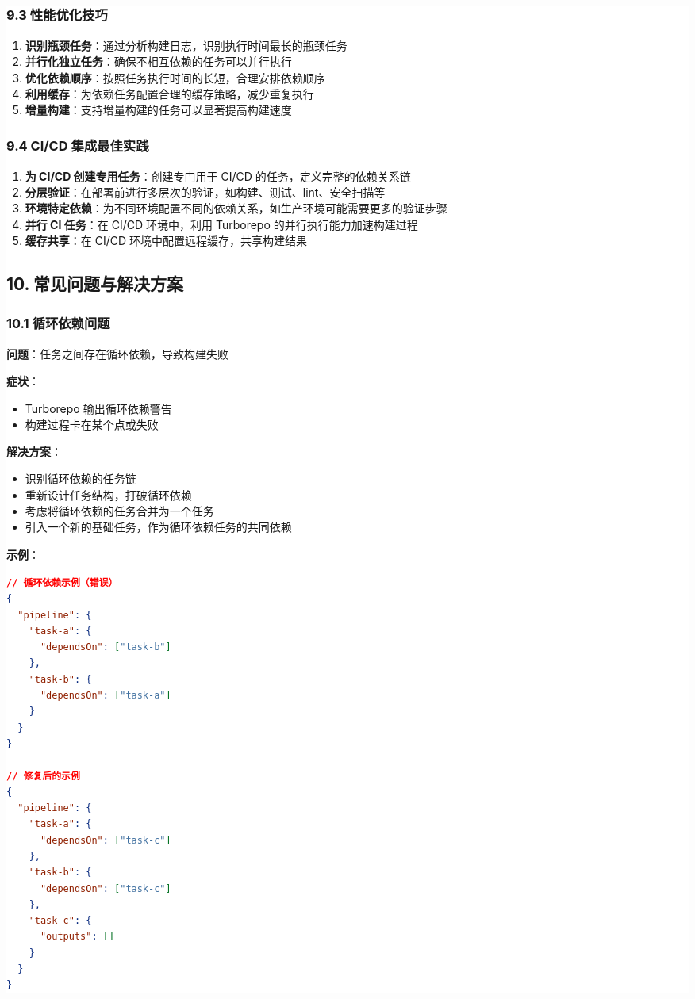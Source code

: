 ### 9.3 性能优化技巧

1. **识别瓶颈任务**：通过分析构建日志，识别执行时间最长的瓶颈任务
2. **并行化独立任务**：确保不相互依赖的任务可以并行执行
3. **优化依赖顺序**：按照任务执行时间的长短，合理安排依赖顺序
4. **利用缓存**：为依赖任务配置合理的缓存策略，减少重复执行
5. **增量构建**：支持增量构建的任务可以显著提高构建速度

### 9.4 CI/CD 集成最佳实践

1. **为 CI/CD 创建专用任务**：创建专门用于 CI/CD 的任务，定义完整的依赖关系链
2. **分层验证**：在部署前进行多层次的验证，如构建、测试、lint、安全扫描等
3. **环境特定依赖**：为不同环境配置不同的依赖关系，如生产环境可能需要更多的验证步骤
4. **并行 CI 任务**：在 CI/CD 环境中，利用 Turborepo 的并行执行能力加速构建过程
5. **缓存共享**：在 CI/CD 环境中配置远程缓存，共享构建结果

## 10. 常见问题与解决方案

### 10.1 循环依赖问题

**问题**：任务之间存在循环依赖，导致构建失败

**症状**：
- Turborepo 输出循环依赖警告
- 构建过程卡在某个点或失败

**解决方案**：
- 识别循环依赖的任务链
- 重新设计任务结构，打破循环依赖
- 考虑将循环依赖的任务合并为一个任务
- 引入一个新的基础任务，作为循环依赖任务的共同依赖

**示例**：

```json
// 循环依赖示例（错误）
{
  "pipeline": {
    "task-a": {
      "dependsOn": ["task-b"]
    },
    "task-b": {
      "dependsOn": ["task-a"]
    }
  }
}

// 修复后的示例
{
  "pipeline": {
    "task-a": {
      "dependsOn": ["task-c"]
    },
    "task-b": {
      "dependsOn": ["task-c"]
    },
    "task-c": {
      "outputs": []
    }
  }
}
```

